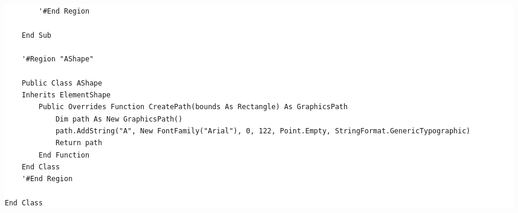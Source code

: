 	        '#End Region
	
	    End Sub
	
	    '#Region "AShape"
	
	    Public Class AShape
	    Inherits ElementShape
	        Public Overrides Function CreatePath(bounds As Rectangle) As GraphicsPath
	            Dim path As New GraphicsPath()
	            path.AddString("A", New FontFamily("Arial"), 0, 122, Point.Empty, StringFormat.GenericTypographic)
	            Return path
	        End Function
	    End Class
	    '#End Region
	
	End Class


